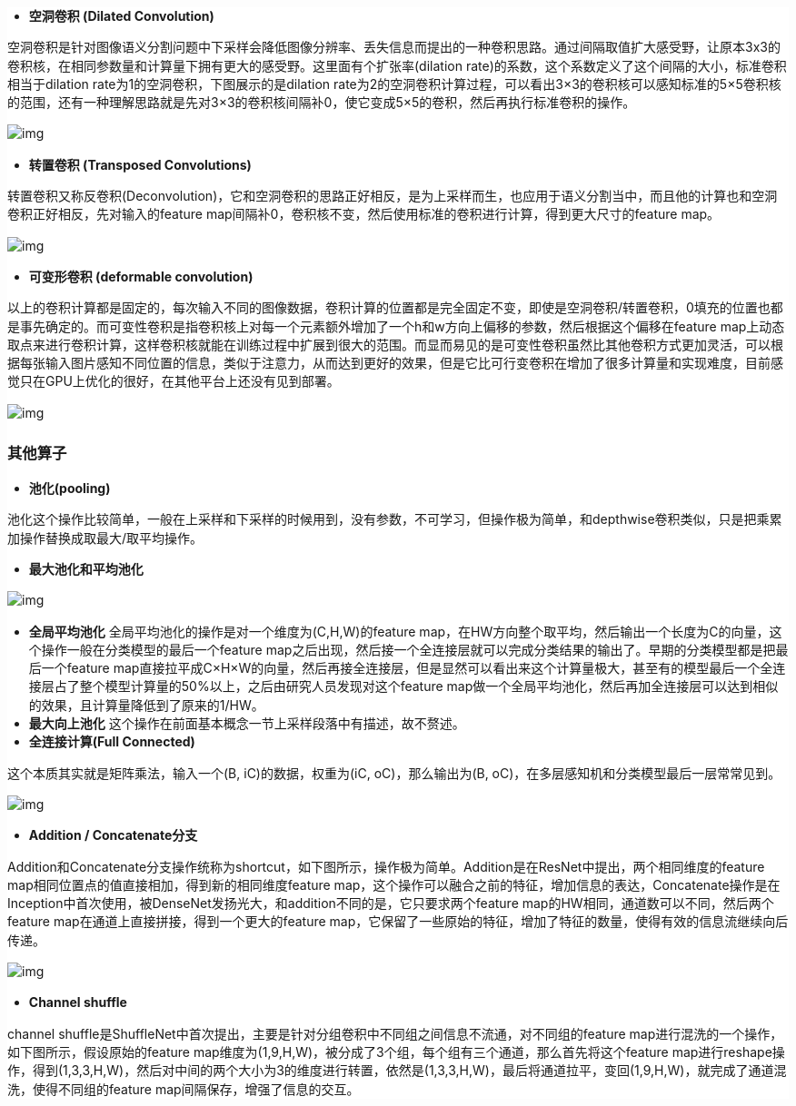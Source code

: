 - **空洞卷积 (Dilated Convolution)**

空洞卷积是针对图像语义分割问题中下采样会降低图像分辨率、丢失信息而提出的一种卷积思路。通过间隔取值扩大感受野，让原本3x3的卷积核，在相同参数量和计算量下拥有更大的感受野。这里面有个扩张率(dilation rate)的系数，这个系数定义了这个间隔的大小，标准卷积相当于dilation rate为1的空洞卷积，下图展示的是dilation rate为2的空洞卷积计算过程，可以看出3×3的卷积核可以感知标准的5×5卷积核的范围，还有一种理解思路就是先对3×3的卷积核间隔补0，使它变成5×5的卷积，然后再执行标准卷积的操作。

![img](https://pic4.zhimg.com/v2-4959201e816888c6648f2e78cccfd253_b.gif)

- **转置卷积 (Transposed Convolutions)** 

转置卷积又称反卷积(Deconvolution)，它和空洞卷积的思路正好相反，是为上采样而生，也应用于语义分割当中，而且他的计算也和空洞卷积正好相反，先对输入的feature map间隔补0，卷积核不变，然后使用标准的卷积进行计算，得到更大尺寸的feature map。

![img](https://pic3.zhimg.com/v2-b88e86354c071a315dcf72c46512444e_b.jpeg)

-  **可变形卷积 (deformable convolution)**

以上的卷积计算都是固定的，每次输入不同的图像数据，卷积计算的位置都是完全固定不变，即使是空洞卷积/转置卷积，0填充的位置也都是事先确定的。而可变性卷积是指卷积核上对每一个元素额外增加了一个h和w方向上偏移的参数，然后根据这个偏移在feature map上动态取点来进行卷积计算，这样卷积核就能在训练过程中扩展到很大的范围。而显而易见的是可变性卷积虽然比其他卷积方式更加灵活，可以根据每张输入图片感知不同位置的信息，类似于注意力，从而达到更好的效果，但是它比可行变卷积在增加了很多计算量和实现难度，目前感觉只在GPU上优化的很好，在其他平台上还没有见到部署。

![img](https://pic1.zhimg.com/v2-3e81d98eeefd52bb79a735f66f2b74f8_b.png)

### 其他算子

- **池化(pooling)**

池化这个操作比较简单，一般在上采样和下采样的时候用到，没有参数，不可学习，但操作极为简单，和depthwise卷积类似，只是把乘累加操作替换成取最大/取平均操作。

- **最大池化和平均池化**

![img](https://pic2.zhimg.com/v2-af70f674f938906cbb1de532d3e5687d_b.jpeg)

- **全局平均池化** 全局平均池化的操作是对一个维度为(C,H,W)的feature map，在HW方向整个取平均，然后输出一个长度为C的向量，这个操作一般在分类模型的最后一个feature map之后出现，然后接一个全连接层就可以完成分类结果的输出了。早期的分类模型都是把最后一个feature map直接拉平成C×H×W的向量，然后再接全连接层，但是显然可以看出来这个计算量极大，甚至有的模型最后一个全连接层占了整个模型计算量的50%以上，之后由研究人员发现对这个feature map做一个全局平均池化，然后再加全连接层可以达到相似的效果，且计算量降低到了原来的1/HW。 
- **最大向上池化** 这个操作在前面基本概念一节上采样段落中有描述，故不赘述。 
- **全连接计算(Full Connected)**

这个本质其实就是矩阵乘法，输入一个(B, iC)的数据，权重为(iC, oC)，那么输出为(B, oC)，在多层感知机和分类模型最后一层常常见到。

![img](https://pic1.zhimg.com/v2-c5a814f500faa1c63c8e43ffb319aef4_b.jpeg)

- **Addition / Concatenate分支**

Addition和Concatenate分支操作统称为shortcut，如下图所示，操作极为简单。Addition是在ResNet中提出，两个相同维度的feature map相同位置点的值直接相加，得到新的相同维度feature map，这个操作可以融合之前的特征，增加信息的表达，Concatenate操作是在Inception中首次使用，被DenseNet发扬光大，和addition不同的是，它只要求两个feature map的HW相同，通道数可以不同，然后两个feature map在通道上直接拼接，得到一个更大的feature map，它保留了一些原始的特征，增加了特征的数量，使得有效的信息流继续向后传递。

![img](https://pic4.zhimg.com/v2-7c7c4cadacd1c1e5ccbf5156f17abc1b_b.png)

- **Channel shuffle**

channel shuffle是ShuffleNet中首次提出，主要是针对分组卷积中不同组之间信息不流通，对不同组的feature map进行混洗的一个操作，如下图所示，假设原始的feature map维度为(1,9,H,W)，被分成了3个组，每个组有三个通道，那么首先将这个feature map进行reshape操作，得到(1,3,3,H,W)，然后对中间的两个大小为3的维度进行转置，依然是(1,3,3,H,W)，最后将通道拉平，变回(1,9,H,W)，就完成了通道混洗，使得不同组的feature map间隔保存，增强了信息的交互。
